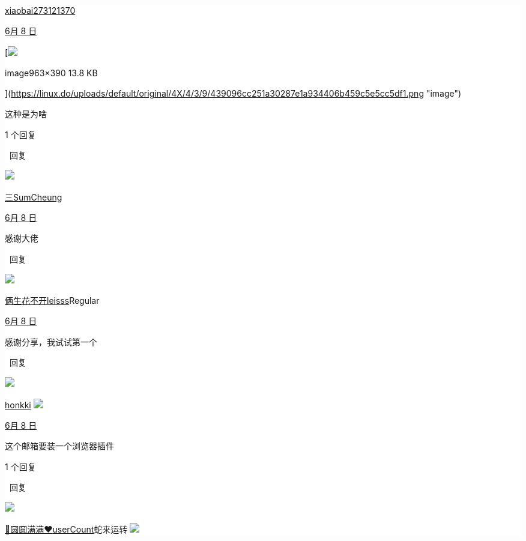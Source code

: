 [xiaobai](/u/273121370)[273121370](/u/273121370)

[6月 8 日](/t/topic/710378/36?u=niyan2025 "发布日期")

[![](https://linux.do/uploads/default/original/4X/4/3/9/439096cc251a30287e1a934406b459c5e5cc5df1.png)

image963×390 13.8 KB

](https://linux.do/uploads/default/original/4X/4/3/9/439096cc251a30287e1a934406b459c5e5cc5df1.png "image")

  
这种是为啥

  

1 个回复

​ ​ 回复

[![](https://linux.do/letter_avatar/sumcheung/96/5_d44a9b381edc88181525e3c8350177ca.png)
](/u/SumCheung)

[三](/u/SumCheung)[SumCheung](/u/SumCheung)

[6月 8 日](/t/topic/710378/37?u=niyan2025 "发布日期")

感谢大佬

  

​ ​ 回复

[![](https://linux.do/user_avatar/linux.do/leisss/96/77250_2.png)
](/u/leisss)

[俩生花不开](/u/leisss)[leisss](/u/leisss)Regular

[6月 8 日](/t/topic/710378/38?u=niyan2025 "发布日期")

感谢分享，我试试第一个

  

​ ​ 回复

[![](https://linux.do/user_avatar/linux.do/honkki/96/503181_2.png)
](/u/honkki)

[honkki](/u/honkki) ![](https://linux.do/images/emoji/twemoji/cup_with_straw.png?v=14) 

[6月 8 日](/t/topic/710378/39?u=niyan2025 "发布日期")

这个邮箱要装一个浏览器插件

  

1 个回复

​ ​ 回复

[![](https://linux.do/user_avatar/linux.do/usercount/96/308007_2.png)
](/u/userCount)

[🥰圆圆满满♥️](/u/userCount)[userCount](/u/userCount)蛇来运转 ![](https://linux.do/images/emoji/twemoji/sparkling_heart.png?v=14) 
